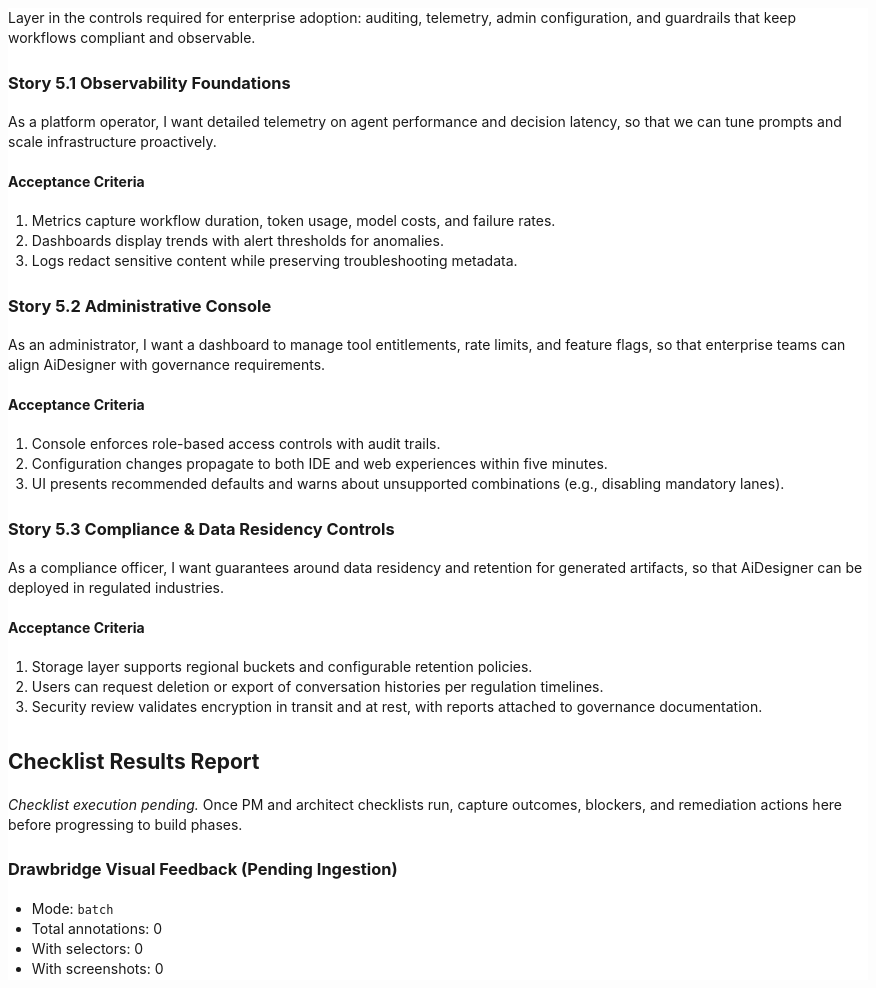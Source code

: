 Layer in the controls required for enterprise adoption: auditing, telemetry, admin configuration, and guardrails that keep workflows compliant and observable.

### Story 5.1 Observability Foundations

As a platform operator,
I want detailed telemetry on agent performance and decision latency,
so that we can tune prompts and scale infrastructure proactively.

#### Acceptance Criteria

1. Metrics capture workflow duration, token usage, model costs, and failure rates.
2. Dashboards display trends with alert thresholds for anomalies.
3. Logs redact sensitive content while preserving troubleshooting metadata.

### Story 5.2 Administrative Console

As an administrator,
I want a dashboard to manage tool entitlements, rate limits, and feature flags,
so that enterprise teams can align AiDesigner with governance requirements.

#### Acceptance Criteria

1. Console enforces role-based access controls with audit trails.
2. Configuration changes propagate to both IDE and web experiences within five minutes.
3. UI presents recommended defaults and warns about unsupported combinations (e.g., disabling mandatory lanes).

### Story 5.3 Compliance & Data Residency Controls

As a compliance officer,
I want guarantees around data residency and retention for generated artifacts,
so that AiDesigner can be deployed in regulated industries.

#### Acceptance Criteria

1. Storage layer supports regional buckets and configurable retention policies.
2. Users can request deletion or export of conversation histories per regulation timelines.
3. Security review validates encryption in transit and at rest, with reports attached to governance documentation.

## Checklist Results Report

_Checklist execution pending._ Once PM and architect checklists run, capture outcomes, blockers, and remediation actions here before progressing to build phases.



### Drawbridge Visual Feedback (Pending Ingestion)

- Mode: `batch`
- Total annotations: 0
- With selectors: 0
- With screenshots: 0
